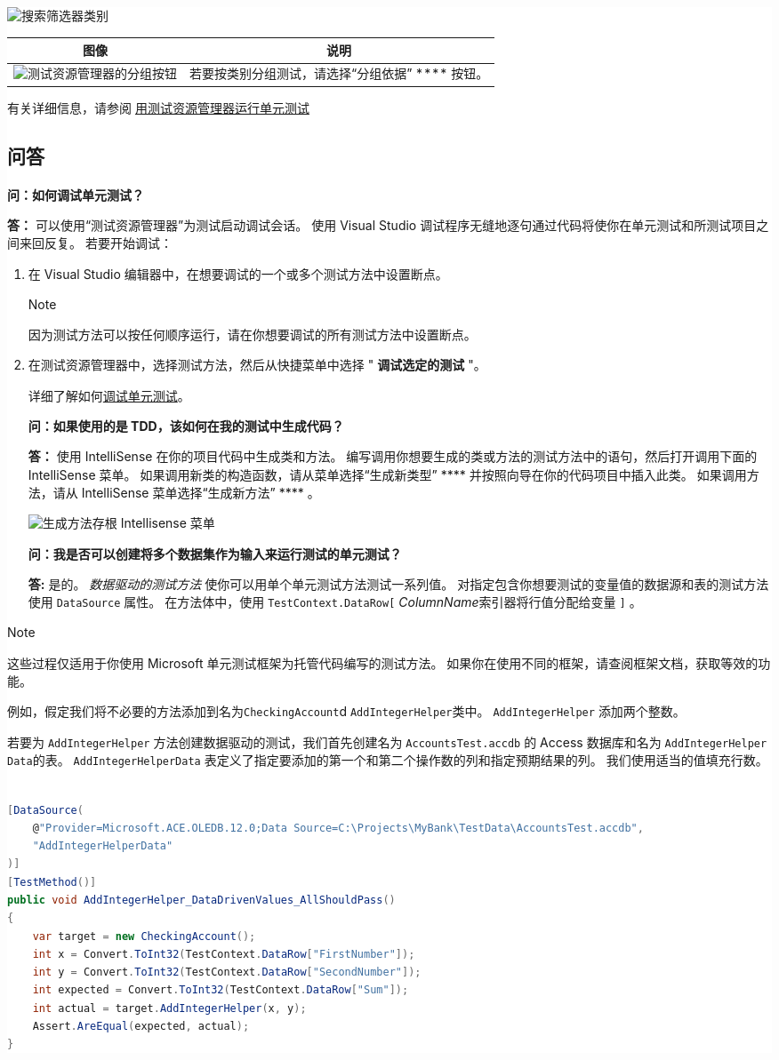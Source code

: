  ![搜索筛选器类别](../test/media/ute-searchfilter.png "UTE_SearchFilter")

|图像|说明|
|-|-|
|![测试资源管理器的分组按钮](../test/media/ute-groupby-btn.png "UTE_GroupBy_btn")|若要按类别分组测试，请选择“分组依据” **** 按钮。|

 有关详细信息，请参阅 [用测试资源管理器运行单元测试](../test/run-unit-tests-with-test-explorer.md)

## <a name="qa"></a>问答
 **问：如何调试单元测试？**

 **答：** 可以使用“测试资源管理器”为测试启动调试会话。 使用 Visual Studio 调试程序无缝地逐句通过代码将使你在单元测试和所测试项目之间来回反复。 若要开始调试：

1. 在 Visual Studio 编辑器中，在想要调试的一个或多个测试方法中设置断点。

   > [!NOTE]
   > 因为测试方法可以按任何顺序运行，请在你想要调试的所有测试方法中设置断点。

2. 在测试资源管理器中，选择测试方法，然后从快捷菜单中选择 " **调试选定的测试** "。

   详细了解如何[调试单元测试](../debugger/debugging-in-visual-studio.md)。

   **问：如果使用的是 TDD，该如何在我的测试中生成代码？**

   **答：** 使用 IntelliSense 在你的项目代码中生成类和方法。 编写调用你想要生成的类或方法的测试方法中的语句，然后打开调用下面的 IntelliSense 菜单。 如果调用新类的构造函数，请从菜单选择“生成新类型” **** 并按照向导在你的代码项目中插入此类。 如果调用方法，请从 IntelliSense 菜单选择“生成新方法” **** 。

   ![生成方法存根 Intellisense 菜单](../test/media/ute-generatemethodstubintellisense.png "UTE_GenerateMethodStubIntellisense")

   **问：我是否可以创建将多个数据集作为输入来运行测试的单元测试？**

   **答:** 是的。 *数据驱动的测试方法* 使你可以用单个单元测试方法测试一系列值。 对指定包含你想要测试的变量值的数据源和表的测试方法使用 `DataSource` 属性。  在方法体中，使用 `TestContext.DataRow[` *ColumnName*索引器将行值分配给变量 `]` 。

> [!NOTE]
> 这些过程仅适用于你使用 Microsoft 单元测试框架为托管代码编写的测试方法。 如果你在使用不同的框架，请查阅框架文档，获取等效的功能。

 例如，假定我们将不必要的方法添加到名为`CheckingAccount`d `AddIntegerHelper`类中。 `AddIntegerHelper` 添加两个整数。

 若要为 `AddIntegerHelper` 方法创建数据驱动的测试，我们首先创建名为 `AccountsTest.accdb` 的 Access 数据库和名为 `AddIntegerHelperData`的表。 `AddIntegerHelperData` 表定义了指定要添加的第一个和第二个操作数的列和指定预期结果的列。 我们使用适当的值填充行数。

```csharp

[DataSource(
    @"Provider=Microsoft.ACE.OLEDB.12.0;Data Source=C:\Projects\MyBank\TestData\AccountsTest.accdb",
    "AddIntegerHelperData"
)]
[TestMethod()]
public void AddIntegerHelper_DataDrivenValues_AllShouldPass()
{
    var target = new CheckingAccount();
    int x = Convert.ToInt32(TestContext.DataRow["FirstNumber"]);
    int y = Convert.ToInt32(TestContext.DataRow["SecondNumber"]);
    int expected = Convert.ToInt32(TestContext.DataRow["Sum"]);
    int actual = target.AddIntegerHelper(x, y);
    Assert.AreEqual(expected, actual);
}

```
